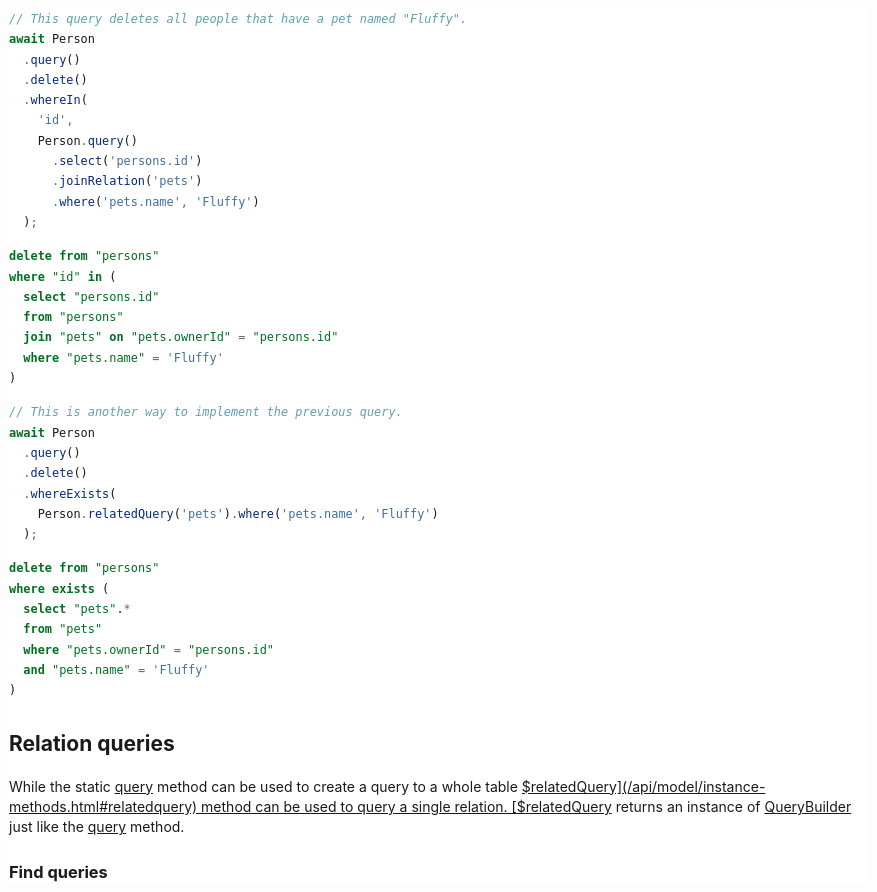 ```js
// This query deletes all people that have a pet named "Fluffy".
await Person
  .query()
  .delete()
  .whereIn(
    'id',
    Person.query()
      .select('persons.id')
      .joinRelation('pets')
      .where('pets.name', 'Fluffy')
  );
```

```sql
delete from "persons"
where "id" in (
  select "persons.id"
  from "persons"
  join "pets" on "pets.ownerId" = "persons.id"
  where "pets.name" = 'Fluffy'
)
```

```js
// This is another way to implement the previous query.
await Person
  .query()
  .delete()
  .whereExists(
    Person.relatedQuery('pets').where('pets.name', 'Fluffy')
  );
```

```sql
delete from "persons"
where exists (
  select "pets".*
  from "pets"
  where "pets.ownerId" = "persons.id"
  and "pets.name" = 'Fluffy'
)
```

## Relation queries

While the static [query](/api/model/static-methods.html#static-query) method can be used to create a query to a whole table [$relatedQuery](/api/model/instance-methods.html#relatedquery) method can be used to query a single relation. [$relatedQuery](/api/model/instance-methods.html#relatedquery) returns an instance of [QueryBuilder](/api/query-builder/) just like the [query](/api/model/static-methods.html#static-query) method.

### Find queries
